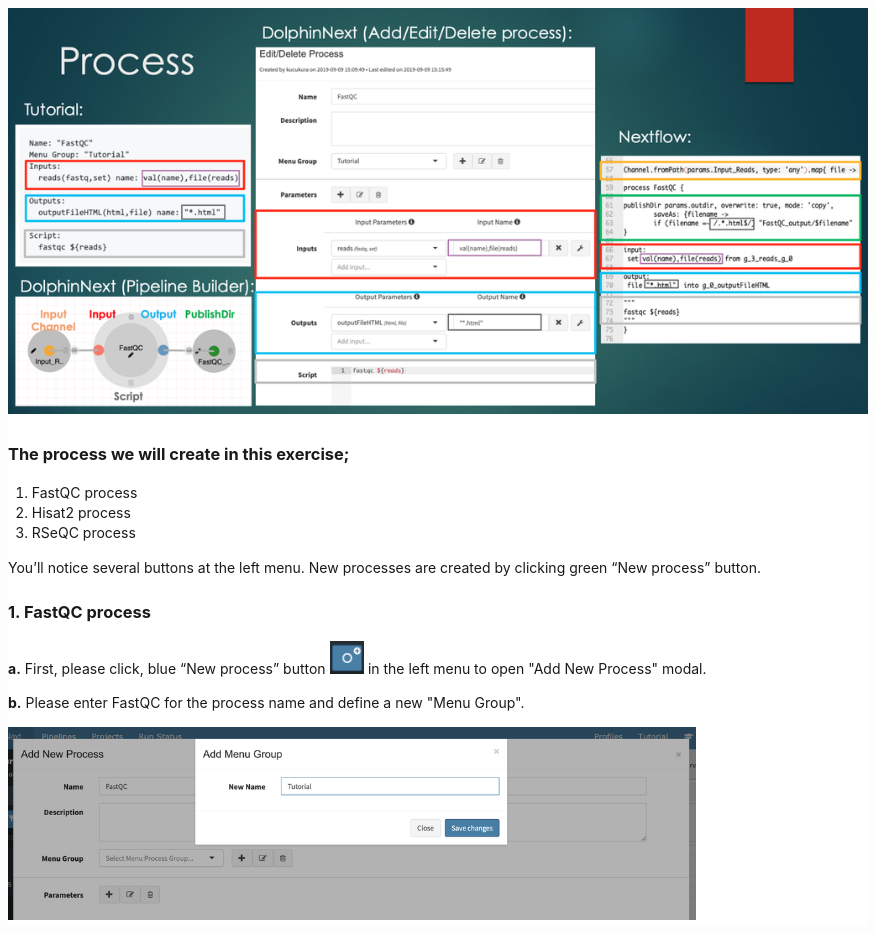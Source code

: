 <img src="dolphinnext_images/build-processmapping.png" width="100%">

### The process we will create in this exercise;

1. FastQC process
2. Hisat2 process
3. RSeQC process

You’ll notice several buttons at the left menu. New processes are created by clicking green “New process” button.

### 1. FastQC process

**a.** First, please click, blue “New process” button <img src="dolphinnext_images/addprocessbutton.png" width="4%"> in the left menu to open "Add New Process" modal.

**b.** Please enter FastQC for the process name and define a new "Menu Group".

<img src="dolphinnext_images/build2-fastqc-addmenugroup.png" width="80%">
